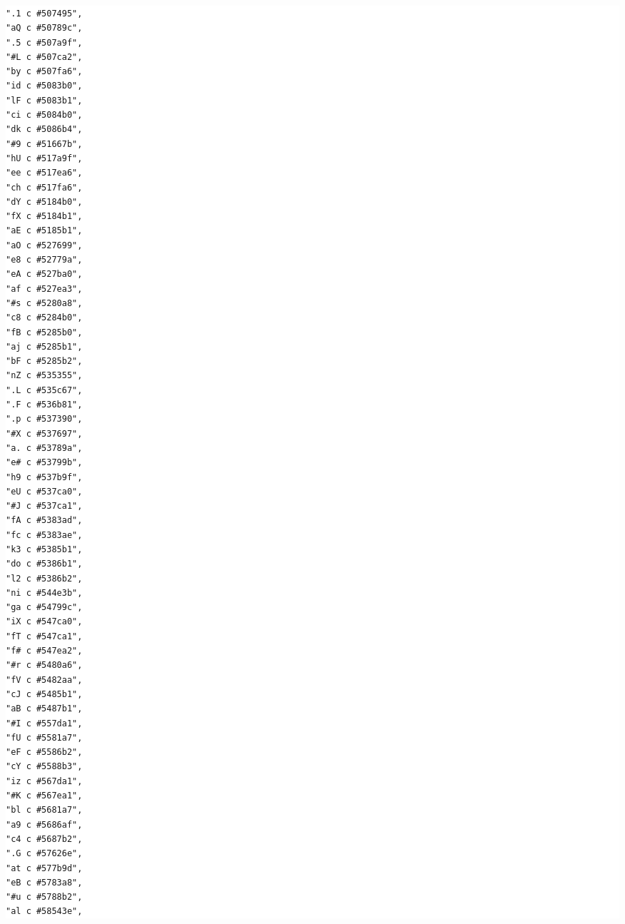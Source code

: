 ```
".1 c #507495",
"aQ c #50789c",
".5 c #507a9f",
"#L c #507ca2",
"by c #507fa6",
"id c #5083b0",
"lF c #5083b1",
"ci c #5084b0",
"dk c #5086b4",
"#9 c #51667b",
"hU c #517a9f",
"ee c #517ea6",
"ch c #517fa6",
"dY c #5184b0",
"fX c #5184b1",
"aE c #5185b1",
"aO c #527699",
"e8 c #52779a",
"eA c #527ba0",
"af c #527ea3",
"#s c #5280a8",
"c8 c #5284b0",
"fB c #5285b0",
"aj c #5285b1",
"bF c #5285b2",
"nZ c #535355",
".L c #535c67",
".F c #536b81",
".p c #537390",
"#X c #537697",
"a. c #53789a",
"e# c #53799b",
"h9 c #537b9f",
"eU c #537ca0",
"#J c #537ca1",
"fA c #5383ad",
"fc c #5383ae",
"k3 c #5385b1",
"do c #5386b1",
"l2 c #5386b2",
"ni c #544e3b",
"ga c #54799c",
"iX c #547ca0",
"fT c #547ca1",
"f# c #547ea2",
"#r c #5480a6",
"fV c #5482aa",
"cJ c #5485b1",
"aB c #5487b1",
"#I c #557da1",
"fU c #5581a7",
"eF c #5586b2",
"cY c #5588b3",
"iz c #567da1",
"#K c #567ea1",
"bl c #5681a7",
"a9 c #5686af",
"c4 c #5687b2",
".G c #57626e",
"at c #577b9d",
"eB c #5783a8",
"#u c #5788b2",
"al c #58543e",
```